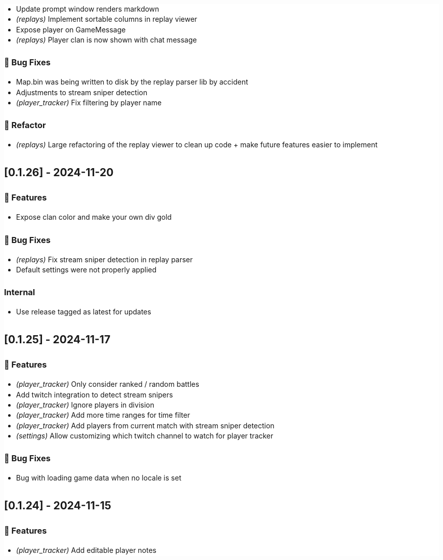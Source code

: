 - Update prompt window renders markdown
- *(replays)* Implement sortable columns in replay viewer
- Expose player on GameMessage
- *(replays)* Player clan is now shown with chat message

### 🐛 Bug Fixes

- Map.bin was being written to disk by the replay parser lib by accident
- Adjustments to stream sniper detection
- *(player_tracker)* Fix filtering by player name

### 🚜 Refactor

- *(replays)* Large refactoring of the replay viewer to clean up code + make future features easier to implement

## [0.1.26] - 2024-11-20

### 🚀 Features

- Expose clan color and make your own div gold

### 🐛 Bug Fixes

- *(replays)* Fix stream sniper detection in replay parser
- Default settings were not properly applied

### Internal

- Use release tagged as latest for updates

## [0.1.25] - 2024-11-17

### 🚀 Features

- *(player_tracker)* Only consider ranked / random battles
- Add twitch integration to detect stream snipers
- *(player_tracker)* Ignore players in division
- *(player_tracker)* Add more time ranges for time filter
- *(player_tracker)* Add players from current match with stream sniper detection
- *(settings)* Allow customizing which twitch channel to watch for player tracker

### 🐛 Bug Fixes

- Bug with loading game data when no locale is set

## [0.1.24] - 2024-11-15

### 🚀 Features

- *(player_tracker)* Add editable player notes
